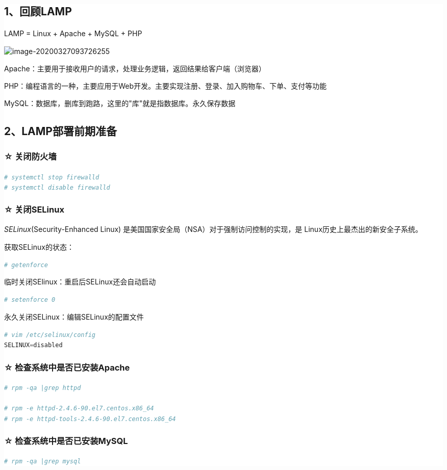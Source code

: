 ## 1、回顾LAMP

LAMP = Linux + Apache + MySQL + PHP

![image-20200327093726255](media/image-20200327093726255.png)

Apache：主要用于接收用户的请求，处理业务逻辑，返回结果给客户端（浏览器）

PHP：编程语言的一种，主要应用于Web开发。主要实现注册、登录、加入购物车、下单、支付等功能

MySQL：数据库，删库到跑路，这里的"库"就是指数据库。永久保存数据

## 2、LAMP部署前期准备

### ☆ 关闭防火墙

```powershell
# systemctl stop firewalld
# systemctl disable firewalld
```

### ☆ 关闭SELinux

*SELinux*(Security-Enhanced Linux) 是美国国家安全局（NSA）对于强制访问控制的实现，是 Linux历史上最杰出的新安全子系统。

获取SELinux的状态：

```powershell
# getenforce
```

临时关闭SElinux：重启后SELinux还会自动启动

```powershell
# setenforce 0
```

永久关闭SELinux：编辑SELinux的配置文件

```powershell
# vim /etc/selinux/config
SELINUX=disabled
```

### ☆ 检查系统中是否已安装Apache

```powershell
# rpm -qa |grep httpd

# rpm -e httpd-2.4.6-90.el7.centos.x86_64
# rpm -e httpd-tools-2.4.6-90.el7.centos.x86_64
```

### ☆ 检查系统中是否已安装MySQL

```powershell
# rpm -qa |grep mysql
```
